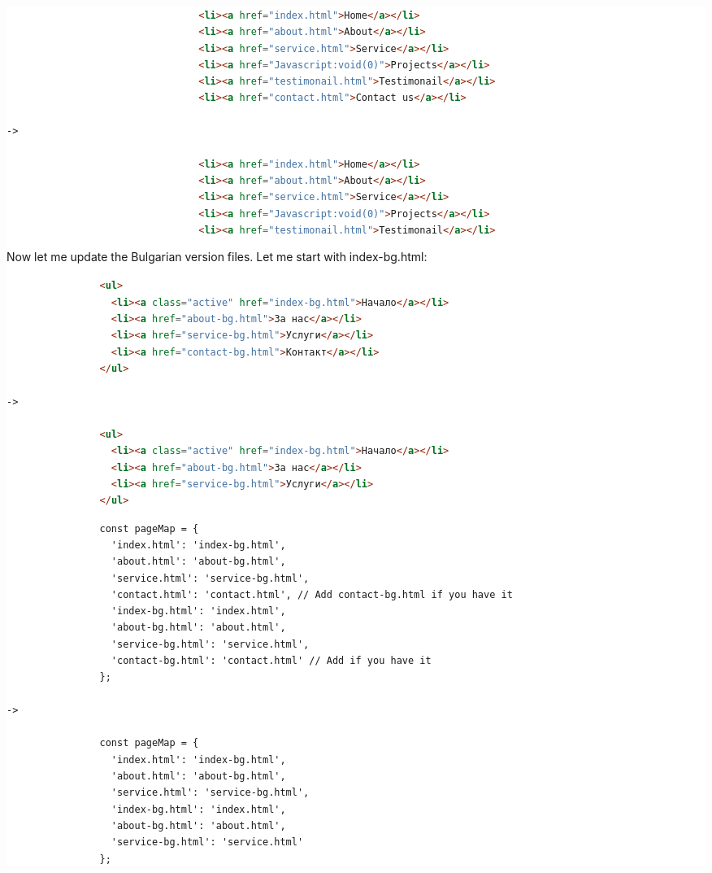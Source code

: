 ```html
                                 <li><a href="index.html">Home</a></li>
                                 <li><a href="about.html">About</a></li>
                                 <li><a href="service.html">Service</a></li>
                                 <li><a href="Javascript:void(0)">Projects</a></li>
                                 <li><a href="testimonail.html">Testimonail</a></li>
                                 <li><a href="contact.html">Contact us</a></li>

->

                                 <li><a href="index.html">Home</a></li>
                                 <li><a href="about.html">About</a></li>
                                 <li><a href="service.html">Service</a></li>
                                 <li><a href="Javascript:void(0)">Projects</a></li>
                                 <li><a href="testimonail.html">Testimonail</a></li>
```

Now let me update the Bulgarian version files. Let me start with index-bg.html:


```html
                <ul>
                  <li><a class="active" href="index-bg.html">Начало</a></li>
                  <li><a href="about-bg.html">За нас</a></li>
                  <li><a href="service-bg.html">Услуги</a></li>
                  <li><a href="contact-bg.html">Контакт</a></li>
                </ul>

->

                <ul>
                  <li><a class="active" href="index-bg.html">Начало</a></li>
                  <li><a href="about-bg.html">За нас</a></li>
                  <li><a href="service-bg.html">Услуги</a></li>
                </ul>
```

```html
                const pageMap = {
                  'index.html': 'index-bg.html',
                  'about.html': 'about-bg.html',
                  'service.html': 'service-bg.html',
                  'contact.html': 'contact.html', // Add contact-bg.html if you have it
                  'index-bg.html': 'index.html',
                  'about-bg.html': 'about.html',
                  'service-bg.html': 'service.html',
                  'contact-bg.html': 'contact.html' // Add if you have it
                };

->

                const pageMap = {
                  'index.html': 'index-bg.html',
                  'about.html': 'about-bg.html',
                  'service.html': 'service-bg.html',
                  'index-bg.html': 'index.html',
                  'about-bg.html': 'about.html',
                  'service-bg.html': 'service.html'
                };
```

